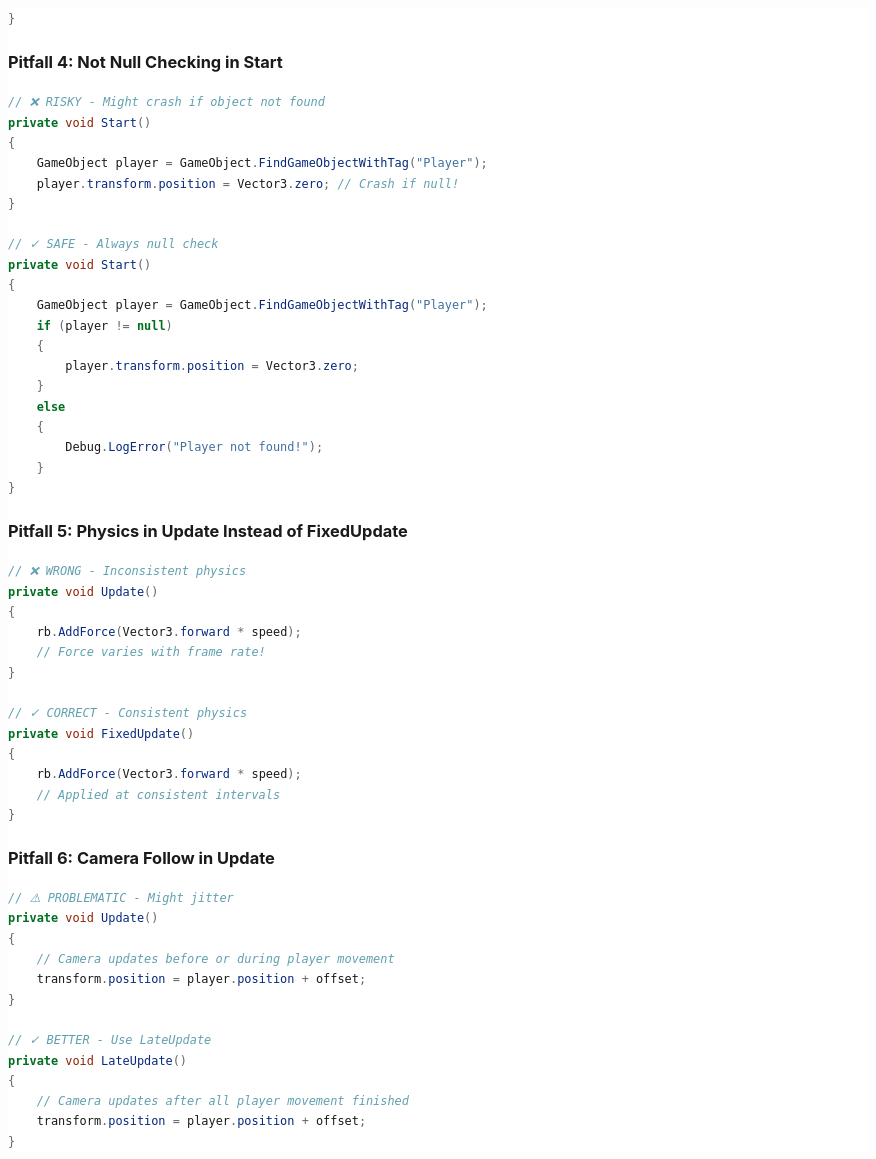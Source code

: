 ```csharp
}
```

### Pitfall 4: Not Null Checking in Start

```csharp
// ❌ RISKY - Might crash if object not found
private void Start()
{
    GameObject player = GameObject.FindGameObjectWithTag("Player");
    player.transform.position = Vector3.zero; // Crash if null!
}

// ✓ SAFE - Always null check
private void Start()
{
    GameObject player = GameObject.FindGameObjectWithTag("Player");
    if (player != null)
    {
        player.transform.position = Vector3.zero;
    }
    else
    {
        Debug.LogError("Player not found!");
    }
}
```

### Pitfall 5: Physics in Update Instead of FixedUpdate

```csharp
// ❌ WRONG - Inconsistent physics
private void Update()
{
    rb.AddForce(Vector3.forward * speed);
    // Force varies with frame rate!
}

// ✓ CORRECT - Consistent physics
private void FixedUpdate()
{
    rb.AddForce(Vector3.forward * speed);
    // Applied at consistent intervals
}
```

### Pitfall 6: Camera Follow in Update

```csharp
// ⚠️ PROBLEMATIC - Might jitter
private void Update()
{
    // Camera updates before or during player movement
    transform.position = player.position + offset;
}

// ✓ BETTER - Use LateUpdate
private void LateUpdate()
{
    // Camera updates after all player movement finished
    transform.position = player.position + offset;
}
```
